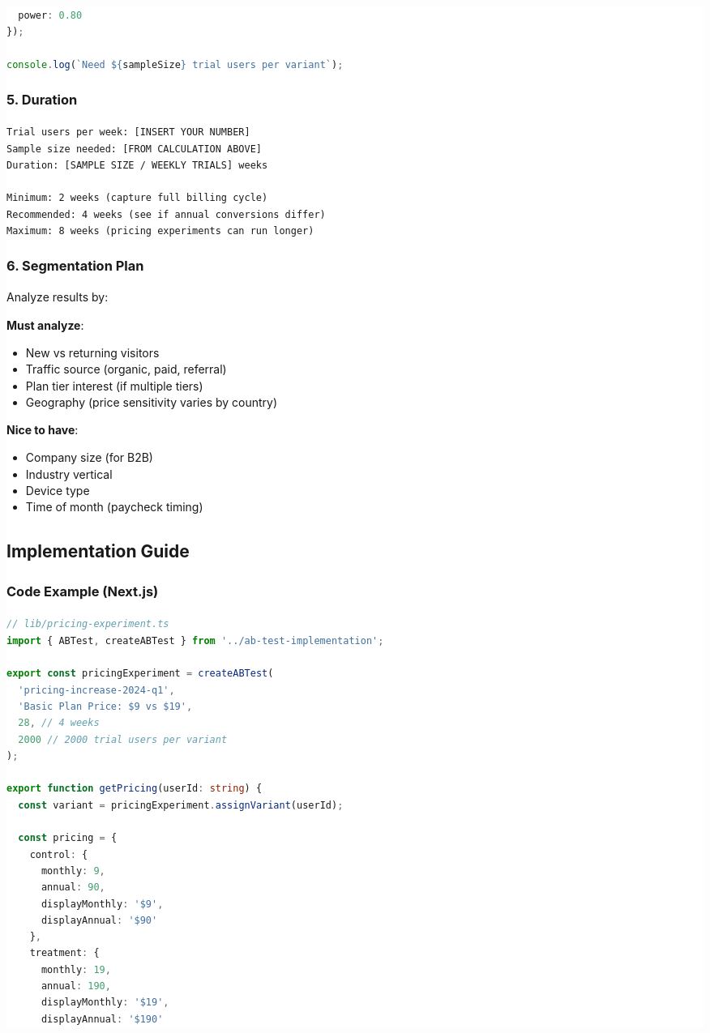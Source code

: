 ```javascript
  power: 0.80
});

console.log(`Need ${sampleSize} trial users per variant`);
```

### 5. Duration

```
Trial users per week: [INSERT YOUR NUMBER]
Sample size needed: [FROM CALCULATION ABOVE]
Duration: [SAMPLE SIZE / WEEKLY TRIALS] weeks

Minimum: 2 weeks (capture full billing cycle)
Recommended: 4 weeks (see if annual conversions differ)
Maximum: 8 weeks (pricing experiments can run longer)
```

### 6. Segmentation Plan

Analyze results by:

**Must analyze**:
- New vs returning visitors
- Traffic source (organic, paid, referral)
- Plan tier interest (if multiple tiers)
- Geography (price sensitivity varies by country)

**Nice to have**:
- Company size (for B2B)
- Industry vertical
- Device type
- Time of month (paycheck timing)

## Implementation Guide

### Code Example (Next.js)

```typescript
// lib/pricing-experiment.ts
import { ABTest, createABTest } from '../ab-test-implementation';

export const pricingExperiment = createABTest(
  'pricing-increase-2024-q1',
  'Basic Plan Price: $9 vs $19',
  28, // 4 weeks
  2000 // 2000 trial users per variant
);

export function getPricing(userId: string) {
  const variant = pricingExperiment.assignVariant(userId);

  const pricing = {
    control: {
      monthly: 9,
      annual: 90,
      displayMonthly: '$9',
      displayAnnual: '$90'
    },
    treatment: {
      monthly: 19,
      annual: 190,
      displayMonthly: '$19',
      displayAnnual: '$190'
```